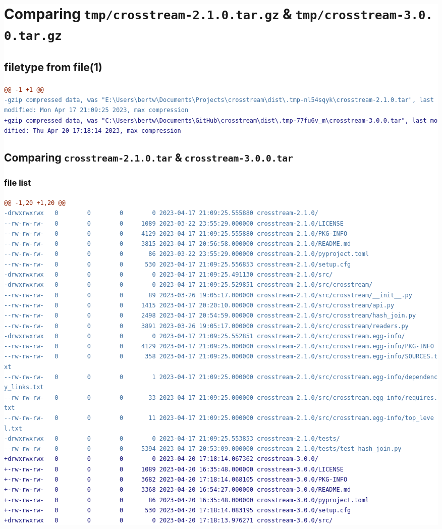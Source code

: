 # Comparing `tmp/crosstream-2.1.0.tar.gz` & `tmp/crosstream-3.0.0.tar.gz`

## filetype from file(1)

```diff
@@ -1 +1 @@
-gzip compressed data, was "E:\Users\bertw\Documents\Projects\crosstream\dist\.tmp-nl54sqyk\crosstream-2.1.0.tar", last modified: Mon Apr 17 21:09:25 2023, max compression
+gzip compressed data, was "C:\Users\bertw\Documents\GitHub\crosstream\dist\.tmp-77fu6v_m\crosstream-3.0.0.tar", last modified: Thu Apr 20 17:18:14 2023, max compression
```

## Comparing `crosstream-2.1.0.tar` & `crosstream-3.0.0.tar`

### file list

```diff
@@ -1,20 +1,20 @@
-drwxrwxrwx   0        0        0        0 2023-04-17 21:09:25.555880 crosstream-2.1.0/
--rw-rw-rw-   0        0        0     1089 2023-03-22 23:55:29.000000 crosstream-2.1.0/LICENSE
--rw-rw-rw-   0        0        0     4129 2023-04-17 21:09:25.555880 crosstream-2.1.0/PKG-INFO
--rw-rw-rw-   0        0        0     3815 2023-04-17 20:56:58.000000 crosstream-2.1.0/README.md
--rw-rw-rw-   0        0        0       86 2023-03-22 23:55:29.000000 crosstream-2.1.0/pyproject.toml
--rw-rw-rw-   0        0        0      530 2023-04-17 21:09:25.556853 crosstream-2.1.0/setup.cfg
-drwxrwxrwx   0        0        0        0 2023-04-17 21:09:25.491130 crosstream-2.1.0/src/
-drwxrwxrwx   0        0        0        0 2023-04-17 21:09:25.529851 crosstream-2.1.0/src/crosstream/
--rw-rw-rw-   0        0        0       89 2023-03-26 19:05:17.000000 crosstream-2.1.0/src/crosstream/__init__.py
--rw-rw-rw-   0        0        0     1415 2023-04-17 20:20:10.000000 crosstream-2.1.0/src/crosstream/api.py
--rw-rw-rw-   0        0        0     2498 2023-04-17 20:54:59.000000 crosstream-2.1.0/src/crosstream/hash_join.py
--rw-rw-rw-   0        0        0     3891 2023-03-26 19:05:17.000000 crosstream-2.1.0/src/crosstream/readers.py
-drwxrwxrwx   0        0        0        0 2023-04-17 21:09:25.552851 crosstream-2.1.0/src/crosstream.egg-info/
--rw-rw-rw-   0        0        0     4129 2023-04-17 21:09:25.000000 crosstream-2.1.0/src/crosstream.egg-info/PKG-INFO
--rw-rw-rw-   0        0        0      358 2023-04-17 21:09:25.000000 crosstream-2.1.0/src/crosstream.egg-info/SOURCES.txt
--rw-rw-rw-   0        0        0        1 2023-04-17 21:09:25.000000 crosstream-2.1.0/src/crosstream.egg-info/dependency_links.txt
--rw-rw-rw-   0        0        0       33 2023-04-17 21:09:25.000000 crosstream-2.1.0/src/crosstream.egg-info/requires.txt
--rw-rw-rw-   0        0        0       11 2023-04-17 21:09:25.000000 crosstream-2.1.0/src/crosstream.egg-info/top_level.txt
-drwxrwxrwx   0        0        0        0 2023-04-17 21:09:25.553853 crosstream-2.1.0/tests/
--rw-rw-rw-   0        0        0     5394 2023-04-17 20:53:09.000000 crosstream-2.1.0/tests/test_hash_join.py
+drwxrwxrwx   0        0        0        0 2023-04-20 17:18:14.067362 crosstream-3.0.0/
+-rw-rw-rw-   0        0        0     1089 2023-04-20 16:35:48.000000 crosstream-3.0.0/LICENSE
+-rw-rw-rw-   0        0        0     3682 2023-04-20 17:18:14.068105 crosstream-3.0.0/PKG-INFO
+-rw-rw-rw-   0        0        0     3368 2023-04-20 16:54:27.000000 crosstream-3.0.0/README.md
+-rw-rw-rw-   0        0        0       86 2023-04-20 16:35:48.000000 crosstream-3.0.0/pyproject.toml
+-rw-rw-rw-   0        0        0      530 2023-04-20 17:18:14.083195 crosstream-3.0.0/setup.cfg
+drwxrwxrwx   0        0        0        0 2023-04-20 17:18:13.976271 crosstream-3.0.0/src/
```